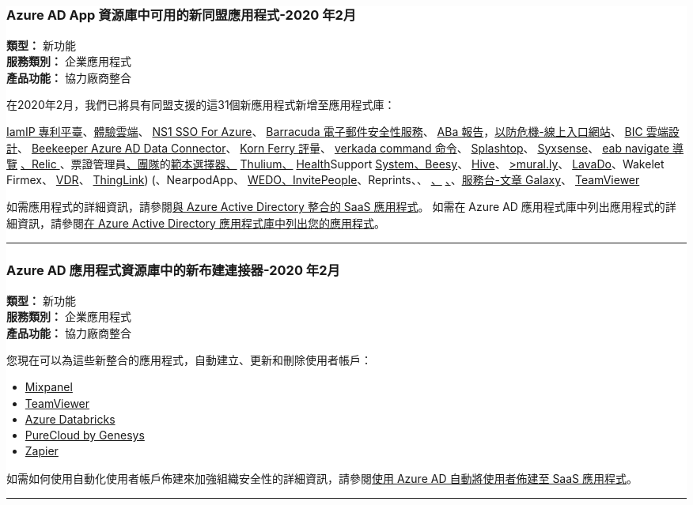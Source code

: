  
### <a name="new-federated-apps-available-in-azure-ad-app-gallery---february-2020"></a>Azure AD App 資源庫中可用的新同盟應用程式-2020 年2月

**類型：** 新功能  
**服務類別：** 企業應用程式  
**產品功能：** 協力廠商整合
 
在2020年2月，我們已將具有同盟支援的這31個新應用程式新增至應用程式庫： 

[IamIP 專利平臺](../saas-apps/iamip-patent-platform-tutorial.md)、[體驗雲端](../saas-apps/experience-cloud-tutorial.md)、 [NS1 SSO For Azure](../saas-apps/ns1-sso-azure-tutorial.md)、 [Barracuda 電子郵件安全性服務](https://ess.barracudanetworks.com/sso/azure)、 [ABa 報告](https://myaba.co.uk/client-access/signin/auth/msad)，[以防危機-線上入口網站](../saas-apps/in-case-of-crisis-online-portal-tutorial.md)、 [BIC 雲端設計](../saas-apps/bic-cloud-design-tutorial.md)、 [Beekeeper Azure AD Data Connector](../saas-apps/beekeeper-azure-ad-data-connector-tutorial.md)、 [Korn Ferry 評](https://www.kornferry.com/solutions/kf-digital/kf-assess)量、 [verkada command 命令](../saas-apps/verkada-command-tutorial.md)、 [Splashtop](../saas-apps/splashtop-tutorial.md)、 [Syxsense](../saas-apps/syxsense-tutorial.md)、 [eab navigate 導覽](../saas-apps/eab-navigate-tutorial.md) [、Relic ](../saas-apps/new-relic-limited-release-tutorial.md)、票證管理員[、團隊](../saas-apps/ticketmanager-tutorial.md)的[範本選擇器、](https://links.officeatwork.com/templatechooser-download-teams) [Thulium、](https://admin.thulium.com/login/instance) [Health](https://www.beesy.me/index.php/site/login)Support [System、Beesy](../saas-apps/health-support-system-tutorial.md)、 [Hive](https://app.mural.co/signup)、 [>mural.ly](../saas-apps/hive-tutorial.md)、 [LavaDo](https://appsource.microsoft.com/product/web-apps/lavaloon.lavado_standard?tab=Overview)、Wakelet Firmex、 [](https://wakelet.com/login) [VDR](../saas-apps/firmex-vdr-tutorial.md)、 [ThingLink](https://www.thinglink.com/))  (、NearpodApp、 [WEDO、InvitePeople](../saas-apps/wedo-tutorial.md)、Reprints、、 [、](https://nearpod.com/signup/?oc=Microsoft&utm_campaign=Microsoft&utm_medium=site&utm_source=product) [、](https://invitepeople.com/login)、[服務台-文章 Galaxy](../saas-apps/reprints-desk-article-galaxy-tutorial.md)、 [TeamViewer](../saas-apps/teamviewer-tutorial.md) [](../saas-apps/coda-tutorial.md)

 
如需應用程式的詳細資訊，請參閱[與 Azure Active Directory 整合的 SaaS 應用程式](../saas-apps/tutorial-list.md)。 如需在 Azure AD 應用程式庫中列出應用程式的詳細資訊，請參閱[在 Azure Active Directory 應用程式庫中列出您的應用程式](../develop/v2-howto-app-gallery-listing.md)。

---
 
### <a name="new-provisioning-connectors-in-the-azure-ad-application-gallery---february-2020"></a>Azure AD 應用程式資源庫中的新布建連接器-2020 年2月

**類型：** 新功能  
**服務類別：** 企業應用程式  
**產品功能：** 協力廠商整合
 
您現在可以為這些新整合的應用程式，自動建立、更新和刪除使用者帳戶：

- [Mixpanel](../saas-apps/mixpanel-provisioning-tutorial.md)
- [TeamViewer](../saas-apps/teamviewer-provisioning-tutorial.md)
- [Azure Databricks](/azure/databricks/administration-guide/users-groups/scim/aad)
- [PureCloud by Genesys](../saas-apps/purecloud-by-genesys-provisioning-tutorial.md)
- [Zapier](../saas-apps/zapier-provisioning-tutorial.md)

如需如何使用自動化使用者帳戶佈建來加強組織安全性的詳細資訊，請參閱[使用 Azure AD 自動將使用者佈建至 SaaS 應用程式](../app-provisioning/user-provisioning.md)。

---